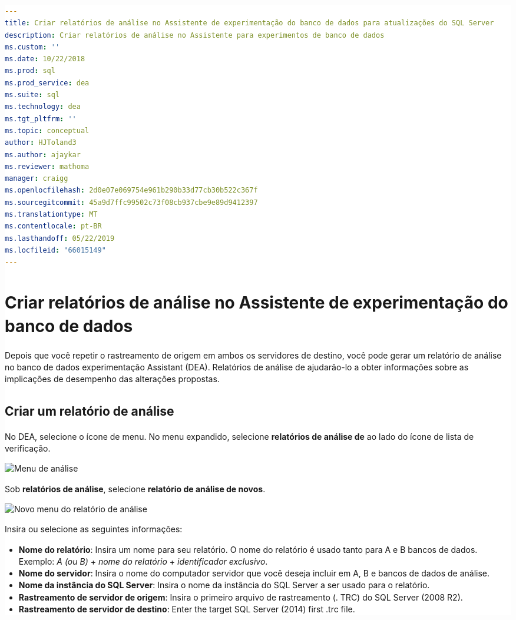 ```yaml
---
title: Criar relatórios de análise no Assistente de experimentação do banco de dados para atualizações do SQL Server
description: Criar relatórios de análise no Assistente para experimentos de banco de dados
ms.custom: ''
ms.date: 10/22/2018
ms.prod: sql
ms.prod_service: dea
ms.suite: sql
ms.technology: dea
ms.tgt_pltfrm: ''
ms.topic: conceptual
author: HJToland3
ms.author: ajaykar
ms.reviewer: mathoma
manager: craigg
ms.openlocfilehash: 2d0e07e069754e961b290b33d77cb30b522c367f
ms.sourcegitcommit: 45a9d7ffc99502c73f08cb937cbe9e89d9412397
ms.translationtype: MT
ms.contentlocale: pt-BR
ms.lasthandoff: 05/22/2019
ms.locfileid: "66015149"
---
```

# <a name="create-analysis-reports-in-database-experimentation-assistant"></a>Criar relatórios de análise no Assistente de experimentação do banco de dados

Depois que você repetir o rastreamento de origem em ambos os servidores de destino, você pode gerar um relatório de análise no banco de dados experimentação Assistant (DEA). Relatórios de análise de ajudarão-lo a obter informações sobre as implicações de desempenho das alterações propostas.

## <a name="create-an-analysis-report"></a>Criar um relatório de análise

No DEA, selecione o ícone de menu. No menu expandido, selecione **relatórios de análise de** ao lado do ícone de lista de verificação.

![Menu de análise](./media/database-experimentation-assistant-create-report/dea-create-reports-menu.png)

Sob **relatórios de análise**, selecione **relatório de análise de novos**.

![Novo menu do relatório de análise](./media/database-experimentation-assistant-create-report/dea-create-reports-new-report.png)

Insira ou selecione as seguintes informações:

- **Nome do relatório**: Insira um nome para seu relatório. O nome do relatório é usado tanto para A e B bancos de dados. Exemplo: *A (ou B)* + *nome do relatório* + *identificador exclusivo*. 
- **Nome do servidor**: Insira o nome do computador servidor que você deseja incluir em A, B e bancos de dados de análise.
- **Nome da instância do SQL Server**: Insira o nome da instância do SQL Server a ser usado para o relatório.
- **Rastreamento de servidor de origem**: Insira o primeiro arquivo de rastreamento (. TRC) do SQL Server (2008 R2).
- **Rastreamento de servidor de destino**: Enter the target SQL Server (2014) first .trc file.
